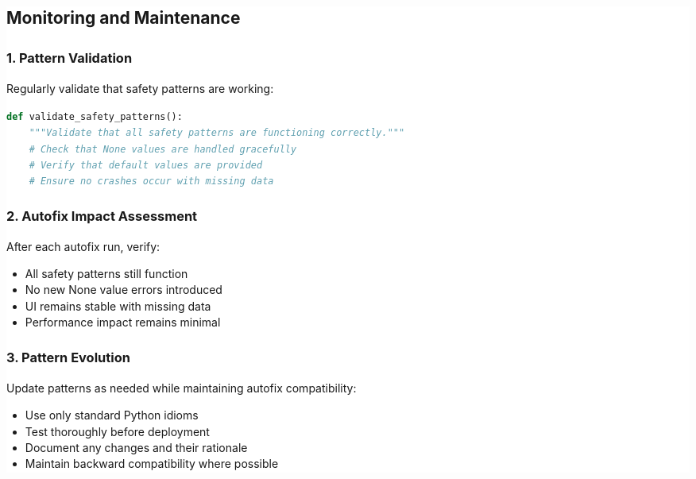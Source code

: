## Monitoring and Maintenance

### 1. Pattern Validation
Regularly validate that safety patterns are working:

```python
def validate_safety_patterns():
    """Validate that all safety patterns are functioning correctly."""
    # Check that None values are handled gracefully
    # Verify that default values are provided
    # Ensure no crashes occur with missing data
```

### 2. Autofix Impact Assessment
After each autofix run, verify:
- All safety patterns still function
- No new None value errors introduced
- UI remains stable with missing data
- Performance impact remains minimal

### 3. Pattern Evolution
Update patterns as needed while maintaining autofix compatibility:
- Use only standard Python idioms
- Test thoroughly before deployment
- Document any changes and their rationale
- Maintain backward compatibility where possible